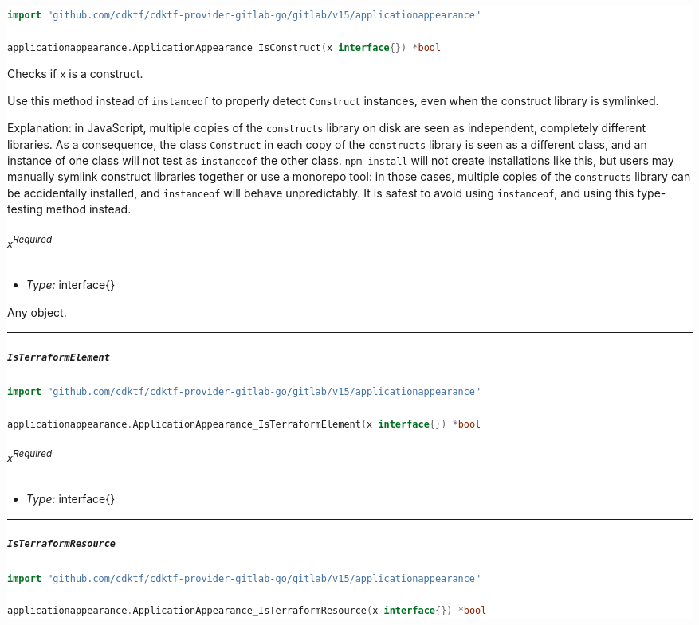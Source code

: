 ```go
import "github.com/cdktf/cdktf-provider-gitlab-go/gitlab/v15/applicationappearance"

applicationappearance.ApplicationAppearance_IsConstruct(x interface{}) *bool
```

Checks if `x` is a construct.

Use this method instead of `instanceof` to properly detect `Construct`
instances, even when the construct library is symlinked.

Explanation: in JavaScript, multiple copies of the `constructs` library on
disk are seen as independent, completely different libraries. As a
consequence, the class `Construct` in each copy of the `constructs` library
is seen as a different class, and an instance of one class will not test as
`instanceof` the other class. `npm install` will not create installations
like this, but users may manually symlink construct libraries together or
use a monorepo tool: in those cases, multiple copies of the `constructs`
library can be accidentally installed, and `instanceof` will behave
unpredictably. It is safest to avoid using `instanceof`, and using
this type-testing method instead.

###### `x`<sup>Required</sup> <a name="x" id="@cdktf/provider-gitlab.applicationAppearance.ApplicationAppearance.isConstruct.parameter.x"></a>

- *Type:* interface{}

Any object.

---

##### `IsTerraformElement` <a name="IsTerraformElement" id="@cdktf/provider-gitlab.applicationAppearance.ApplicationAppearance.isTerraformElement"></a>

```go
import "github.com/cdktf/cdktf-provider-gitlab-go/gitlab/v15/applicationappearance"

applicationappearance.ApplicationAppearance_IsTerraformElement(x interface{}) *bool
```

###### `x`<sup>Required</sup> <a name="x" id="@cdktf/provider-gitlab.applicationAppearance.ApplicationAppearance.isTerraformElement.parameter.x"></a>

- *Type:* interface{}

---

##### `IsTerraformResource` <a name="IsTerraformResource" id="@cdktf/provider-gitlab.applicationAppearance.ApplicationAppearance.isTerraformResource"></a>

```go
import "github.com/cdktf/cdktf-provider-gitlab-go/gitlab/v15/applicationappearance"

applicationappearance.ApplicationAppearance_IsTerraformResource(x interface{}) *bool
```
